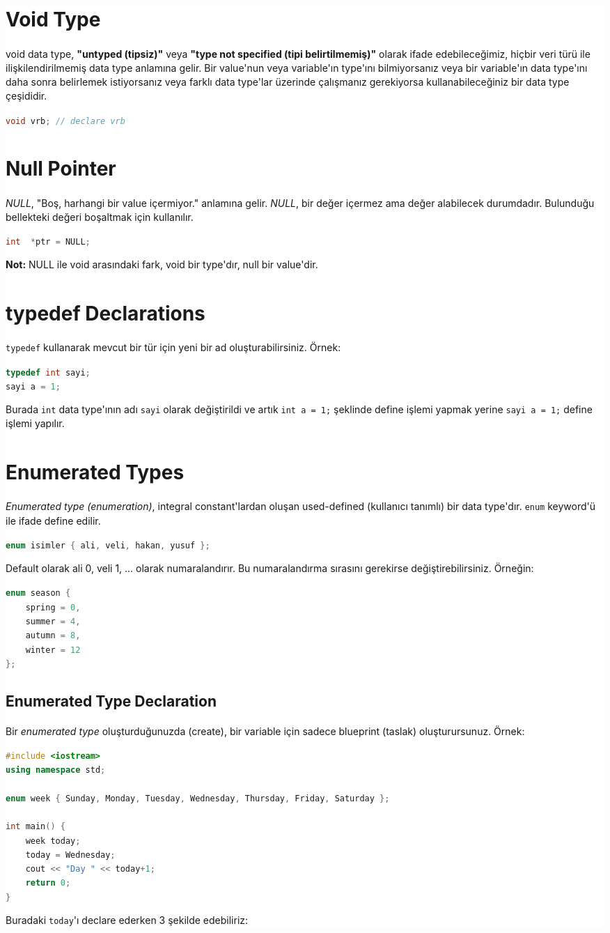 # Void Type
void data type, **"untyped (tipsiz)"** veya **"type not specified (tipi belirtilmemiş)"** olarak ifade edebileceğimiz, hiçbir veri türü ile ilişkilendirilmemiş data type anlamına gelir. Bir value'nun veya variable'ın type'ını bilmiyorsanız veya bir variable'ın data type'ını daha sonra belirlemek istiyorsanız veya farklı data type'lar üzerinde çalışmanız gerekiyorsa kullanabileceğiniz bir data type çeşididir.
```cpp
void vrb; // declare vrb
```

# Null Pointer
*NULL*, "Boş, harhangi bir value içermiyor." anlamına gelir. *NULL*, bir değer içermez ama değer alabilecek durumdadır. Bulunduğu bellekteki değeri boşaltmak için kullanılır.
```cpp
int  *ptr = NULL;
```
**Not:** NULL ile void arasındaki fark, void bir type'dır, null bir value'dir.

# typedef Declarations
`typedef` kullanarak mevcut bir tür için yeni bir ad oluşturabilirsiniz. Örnek:
```cpp
typedef int sayi; 
sayi a = 1;
```
Burada `int` data type'ının adı `sayi` olarak değiştirildi ve artık `int a = 1;` şeklinde define işlemi yapmak yerine `sayi a = 1;` define işlemi yapılır.

# Enumerated Types
*Enumerated type (enumeration)*, integral constant'lardan oluşan used-defined (kullanıcı tanımlı) bir data type'dır. `enum` keyword'ü ile ifade define edilir.
```cpp
enum isimler { ali, veli, hakan, yusuf };
```
Default olarak ali 0, veli 1, ... olarak numaralandırır. Bu numaralandırma sırasını gerekirse değiştirebilirsiniz. Örneğin:
```cpp
enum season {
	spring = 0,
	summer = 4,
	autumn = 8,
	winter = 12
};
```
## Enumerated Type Declaration
Bir *enumerated type* oluşturduğunuzda (create), bir variable için sadece blueprint (taslak) oluşturursunuz. Örnek:
```cpp
#include <iostream>
using namespace std;

enum week { Sunday, Monday, Tuesday, Wednesday, Thursday, Friday, Saturday };

int main() {
	week today;
	today = Wednesday;
	cout << "Day " << today+1;
	return 0;
}
```
Buradaki `today`'ı declare ederken 3 şekilde edebiliriz: